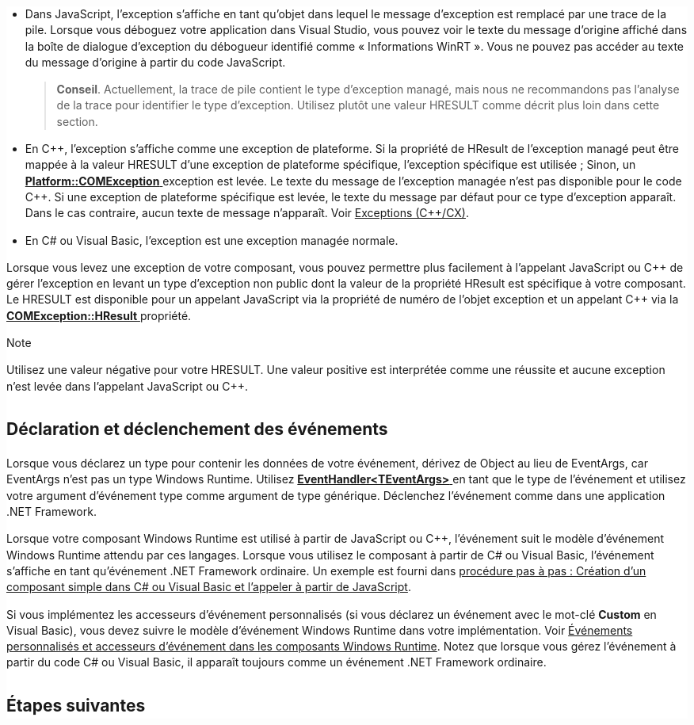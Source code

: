 -   Dans JavaScript, l’exception s’affiche en tant qu’objet dans lequel le message d’exception est remplacé par une trace de la pile. Lorsque vous déboguez votre application dans Visual Studio, vous pouvez voir le texte du message d’origine affiché dans la boîte de dialogue d’exception du débogueur identifié comme « Informations WinRT ». Vous ne pouvez pas accéder au texte du message d’origine à partir du code JavaScript.

    > **Conseil**. Actuellement, la trace de pile contient le type d’exception managé, mais nous ne recommandons pas l’analyse de la trace pour identifier le type d’exception. Utilisez plutôt une valeur HRESULT comme décrit plus loin dans cette section.

-   En C++, l’exception s’affiche comme une exception de plateforme. Si la propriété de HResult de l’exception managé peut être mappée à la valeur HRESULT d’une exception de plateforme spécifique, l’exception spécifique est utilisée ; Sinon, un [ **Platform::COMException** ](https://msdn.microsoft.com/library/windows/apps/xaml/hh710414.aspx) exception est levée. Le texte du message de l’exception managée n’est pas disponible pour le code C++. Si une exception de plateforme spécifique est levée, le texte du message par défaut pour ce type d’exception apparaît. Dans le cas contraire, aucun texte de message n’apparaît. Voir [Exceptions (C++/CX)](https://msdn.microsoft.com/library/windows/apps/xaml/hh699896.aspx).
-   En C# ou Visual Basic, l’exception est une exception managée normale.

Lorsque vous levez une exception de votre composant, vous pouvez permettre plus facilement à l’appelant JavaScript ou C++ de gérer l’exception en levant un type d’exception non public dont la valeur de la propriété HResult est spécifique à votre composant. Le HRESULT est disponible pour un appelant JavaScript via la propriété de numéro de l’objet exception et un appelant C++ via la [ **COMException::HResult** ](https://msdn.microsoft.com/library/windows/apps/xaml/hh710415.aspx) propriété.

> [!NOTE]
> Utilisez une valeur négative pour votre HRESULT. Une valeur positive est interprétée comme une réussite et aucune exception n’est levée dans l’appelant JavaScript ou C++.

## <a name="declaring-and-raising-events"></a>Déclaration et déclenchement des événements

Lorsque vous déclarez un type pour contenir les données de votre événement, dérivez de Object au lieu de EventArgs, car EventArgs n’est pas un type Windows Runtime. Utilisez [ **EventHandler&lt;TEventArgs&gt;**  ](https://msdn.microsoft.com/library/db0etb8x.aspx) en tant que le type de l’événement et utilisez votre argument d’événement type comme argument de type générique. Déclenchez l’événement comme dans une application .NET Framework.

Lorsque votre composant Windows Runtime est utilisé à partir de JavaScript ou C++, l’événement suit le modèle d’événement Windows Runtime attendu par ces langages. Lorsque vous utilisez le composant à partir de C# ou Visual Basic, l’événement s’affiche en tant qu’événement .NET Framework ordinaire. Un exemple est fourni dans [procédure pas à pas : Création d’un composant simple dans C# ou Visual Basic et l’appeler à partir de JavaScript](/windows/uwp/winrt-components/walkthrough-creating-a-simple-windows-runtime-component-and-calling-it-from-javascript).

Si vous implémentez les accesseurs d’événement personnalisés (si vous déclarez un événement avec le mot-clé **Custom** en Visual Basic), vous devez suivre le modèle d’événement Windows Runtime dans votre implémentation. Voir [Événements personnalisés et accesseurs d’événement dans les composants Windows Runtime](custom-events-and-event-accessors-in-windows-runtime-components.md). Notez que lorsque vous gérez l’événement à partir du code C# ou Visual Basic, il apparaît toujours comme un événement .NET Framework ordinaire.

## <a name="next-steps"></a>Étapes suivantes
